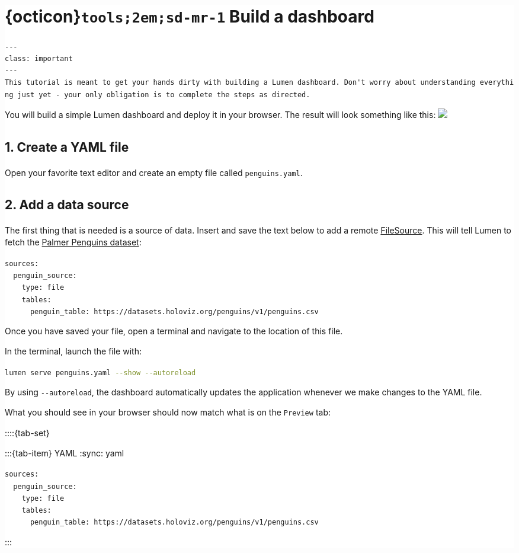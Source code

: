 # {octicon}`tools;2em;sd-mr-1` Build a dashboard

```{admonition} What is the purpose of this page?
---
class: important
---
This tutorial is meant to get your hands dirty with building a Lumen dashboard. Don't worry about understanding everything just yet - your only obligation is to complete the steps as directed.
```

You will build a simple Lumen dashboard and deploy it in your browser. The result will look something like this:
![](../_static/getting_started/build_app_07.png)

## 1. Create a YAML file

Open your favorite text editor and create an empty file called `penguins.yaml`.

## 2. Add a data source

The first thing that is needed is a source of data. Insert and save the text below to add a remote [FileSource](lumen.sources.base.FileSource). This will tell Lumen to fetch the [Palmer Penguins dataset](https://allisonhorst.github.io/palmerpenguins/):

```{code-block} yaml
sources:
  penguin_source:
    type: file
    tables:
      penguin_table: https://datasets.holoviz.org/penguins/v1/penguins.csv
```

Once you have saved your file, open a terminal and navigate to the location of this file.

In the terminal, launch the file with:

``` bash
lumen serve penguins.yaml --show --autoreload
```

By using `--autoreload`, the dashboard automatically updates the application whenever we make changes to the YAML file.

What you should see in your browser should now match what is on the `Preview` tab:

::::{tab-set}

:::{tab-item} YAML
:sync: yaml

```{code-block} yaml
sources:
  penguin_source:
    type: file
    tables:
      penguin_table: https://datasets.holoviz.org/penguins/v1/penguins.csv
```
:::
